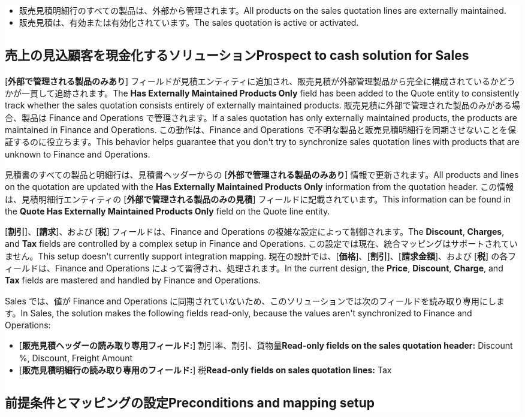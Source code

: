 - <span data-ttu-id="762a8-129">販売見積明細行のすべての製品は、外部から管理されます。</span><span class="sxs-lookup"><span data-stu-id="762a8-129">All products on the sales quotation lines are externally maintained.</span></span>
- <span data-ttu-id="762a8-130">販売見積は、有効または有効化されています。</span><span class="sxs-lookup"><span data-stu-id="762a8-130">The sales quotation is active or activated.</span></span>

## <a name="prospect-to-cash-solution-for-sales"></a><span data-ttu-id="762a8-131">売上の見込顧客を現金化するソリューション</span><span class="sxs-lookup"><span data-stu-id="762a8-131">Prospect to cash solution for Sales</span></span>

<span data-ttu-id="762a8-132">[**外部で管理される製品のみあり**] フィールドが見積エンティティに追加され、販売見積が外部管理製品から完全に構成されているかどうかが一貫して追跡されます。</span><span class="sxs-lookup"><span data-stu-id="762a8-132">The **Has Externally Maintained Products Only** field has been added to the Quote entity to consistently track whether the sales quotation consists entirely of externally maintained products.</span></span> <span data-ttu-id="762a8-133">販売見積に外部で管理された製品のみがある場合、製品は Finance and Operations で管理されます。</span><span class="sxs-lookup"><span data-stu-id="762a8-133">If a sales quotation has only externally maintained products, the products are maintained in Finance and Operations.</span></span> <span data-ttu-id="762a8-134">この動作は、Finance and Operations で不明な製品と販売見積明細行を同期させないことを保証するのに役立ちます。</span><span class="sxs-lookup"><span data-stu-id="762a8-134">This behavior helps guarantee that you don't try to synchronize sales quotation lines with products that are unknown to Finance and Operations.</span></span>

<span data-ttu-id="762a8-135">見積書のすべての製品と明細行は、見積書ヘッダーからの [**外部で管理される製品のみあり**] 情報で更新されます。</span><span class="sxs-lookup"><span data-stu-id="762a8-135">All products and lines on the quotation are updated with the **Has Externally Maintained Products Only** information from the quotation header.</span></span> <span data-ttu-id="762a8-136">この情報は、見積明細行エンティティの [**外部で管理される製品のみの見積**] フィールドに記載されています。</span><span class="sxs-lookup"><span data-stu-id="762a8-136">This information can be found in the **Quote Has Externally Maintained Products Only** field on the Quote line entity.</span></span>

<span data-ttu-id="762a8-137">[**割引**]、[**請求**]、および [**税**] フィールドは、Finance and Operations の複雑な設定によって制御されます。</span><span class="sxs-lookup"><span data-stu-id="762a8-137">The **Discount**, **Charges**, and **Tax** fields are controlled by a complex setup in Finance and Operations.</span></span> <span data-ttu-id="762a8-138">この設定では現在、統合マッピングはサポートされていません。</span><span class="sxs-lookup"><span data-stu-id="762a8-138">This setup doesn't currently support integration mapping.</span></span> <span data-ttu-id="762a8-139">現在の設計では、[**価格**]、[**割引**]、[**請求金額**]、および [**税**] の各フィールドは、Finance and Operations によって習得され、処理されます。</span><span class="sxs-lookup"><span data-stu-id="762a8-139">In the current design, the **Price**, **Discount**, **Charge**, and **Tax** fields are mastered and handled by Finance and Operations.</span></span>

<span data-ttu-id="762a8-140">Sales では、値が Finance and Operations に同期されていないため、このソリューションでは次のフィールドを読み取り専用にします。</span><span class="sxs-lookup"><span data-stu-id="762a8-140">In Sales, the solution makes the following fields read-only, because the values aren't synchronized to Finance and Operations:</span></span>

- <span data-ttu-id="762a8-141">[**販売見積ヘッダーの読み取り専用フィールド:**] 割引率、割引、貨物量</span><span class="sxs-lookup"><span data-stu-id="762a8-141">**Read-only fields on the sales quotation header:** Discount %, Discount, Freight Amount</span></span>
- <span data-ttu-id="762a8-142">[**販売見積明細行の読み取り専用のフィールド:**] 税</span><span class="sxs-lookup"><span data-stu-id="762a8-142">**Read-only fields on sales quotation lines:** Tax</span></span>

## <a name="preconditions-and-mapping-setup"></a><span data-ttu-id="762a8-143">前提条件とマッピングの設定</span><span class="sxs-lookup"><span data-stu-id="762a8-143">Preconditions and mapping setup</span></span>
